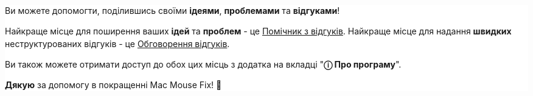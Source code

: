 Ви можете допомогти, поділившись своїми **ідеями**, **проблемами** та **відгуками**!

Найкраще місце для поширення ваших **ідей** та **проблем** - це [Помічник з відгуків](https://noah-nuebling.github.io/mac-mouse-fix-feedback-assistant/?type=bug-report).
Найкраще місце для надання **швидких** неструктурованих відгуків - це [Обговорення відгуків](https://github.com/noah-nuebling/mac-mouse-fix/discussions/366).

Ви також можете отримати доступ до обох цих місць з додатка на вкладці "**ⓘ Про програму**".

**Дякую** за допомогу в покращенні Mac Mouse Fix! 🚀